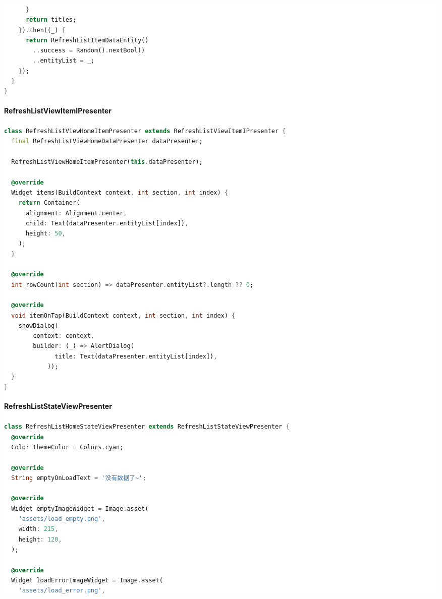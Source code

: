 ```dart
      }
      return titles;
    }).then((_) {
      return RefreshListItemDataEntity()
        ..success = Random().nextBool()
        ..entityList = _;
    });
  }
}
```



#### RefreshListViewItemIPresenter

```dart
class RefreshListViewHomeItemPresenter extends RefreshListViewItemIPresenter {
  final RefreshListViewHomeDataPresenter dataPresenter;

  RefreshListViewHomeItemPresenter(this.dataPresenter);

  @override
  Widget items(BuildContext context, int section, int index) {
    return Container(
      alignment: Alignment.center,
      child: Text(dataPresenter.entityList[index]),
      height: 50,
    );
  }

  @override
  int rowCount(int section) => dataPresenter.entityList?.length ?? 0;

  @override
  void itemOnTap(BuildContext context, int section, int index) {
    showDialog(
        context: context,
        builder: (_) => AlertDialog(
              title: Text(dataPresenter.entityList[index]),
            ));
  }
}
```


#### RefreshListStateViewPresenter


```dart
class RefreshListHomeStateViewPresenter extends RefreshListStateViewPresenter {
  @override
  Color themeColor = Colors.cyan;

  @override
  String emptyOnLoadText = '没有数据了~';

  @override
  Widget emptyImageWidget = Image.asset(
    'assets/load_empty.png',
    width: 215,
    height: 120,
  );

  @override
  Widget loadErrorImageWidget = Image.asset(
    'assets/load_error.png',
```